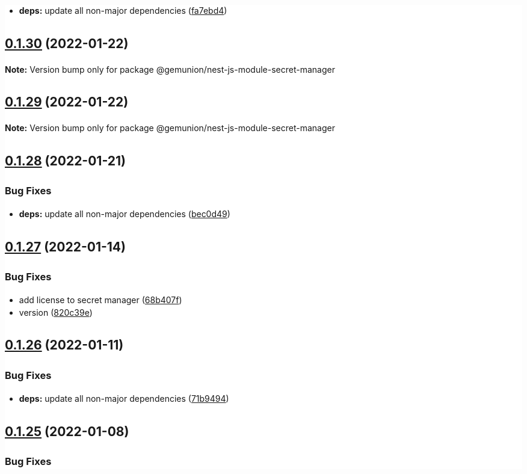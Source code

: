 - **deps:** update all non-major dependencies ([fa7ebd4](https://github.com/gemunion/nestjs-packages/commit/fa7ebd4365dc712c06419446a515147200e6cccd))

## [0.1.30](https://github.com/gemunion/nestjs-packages/compare/@gemunion/nest-js-module-secret-manager@0.1.29...@gemunion/nest-js-module-secret-manager@0.1.30) (2022-01-22)

**Note:** Version bump only for package @gemunion/nest-js-module-secret-manager

## [0.1.29](https://github.com/gemunion/nestjs-packages/compare/@gemunion/nest-js-module-secret-manager@0.1.28...@gemunion/nest-js-module-secret-manager@0.1.29) (2022-01-22)

**Note:** Version bump only for package @gemunion/nest-js-module-secret-manager

## [0.1.28](https://github.com/gemunion/nestjs-packages/compare/@gemunion/nest-js-module-secret-manager@0.1.27...@gemunion/nest-js-module-secret-manager@0.1.28) (2022-01-21)

### Bug Fixes

- **deps:** update all non-major dependencies ([bec0d49](https://github.com/gemunion/nestjs-packages/commit/bec0d49f011cf2f3a447bd0abcc239f330162f57))

## [0.1.27](https://github.com/gemunion/nestjs-packages/compare/@gemunion/nest-js-module-secret-manager@0.1.26...@gemunion/nest-js-module-secret-manager@0.1.27) (2022-01-14)

### Bug Fixes

- add license to secret manager ([68b407f](https://github.com/gemunion/nestjs-packages/commit/68b407fb22b927015657f3270b92b31808c2f832))
- version ([820c39e](https://github.com/gemunion/nestjs-packages/commit/820c39e44fd639448d7df1f97db7298d2809b52d))

## [0.1.26](https://github.com/gemunion/nestjs-packages/compare/@gemunion/nest-js-module-secret-manager@0.1.25...@gemunion/nest-js-module-secret-manager@0.1.26) (2022-01-11)

### Bug Fixes

- **deps:** update all non-major dependencies ([71b9494](https://github.com/gemunion/nestjs-packages/commit/71b9494ef943c8ce53087d099af50631393f8b15))

## [0.1.25](https://github.com/gemunion/nestjs-packages/compare/@gemunion/nest-js-module-secret-manager@0.1.24...@gemunion/nest-js-module-secret-manager@0.1.25) (2022-01-08)

### Bug Fixes
